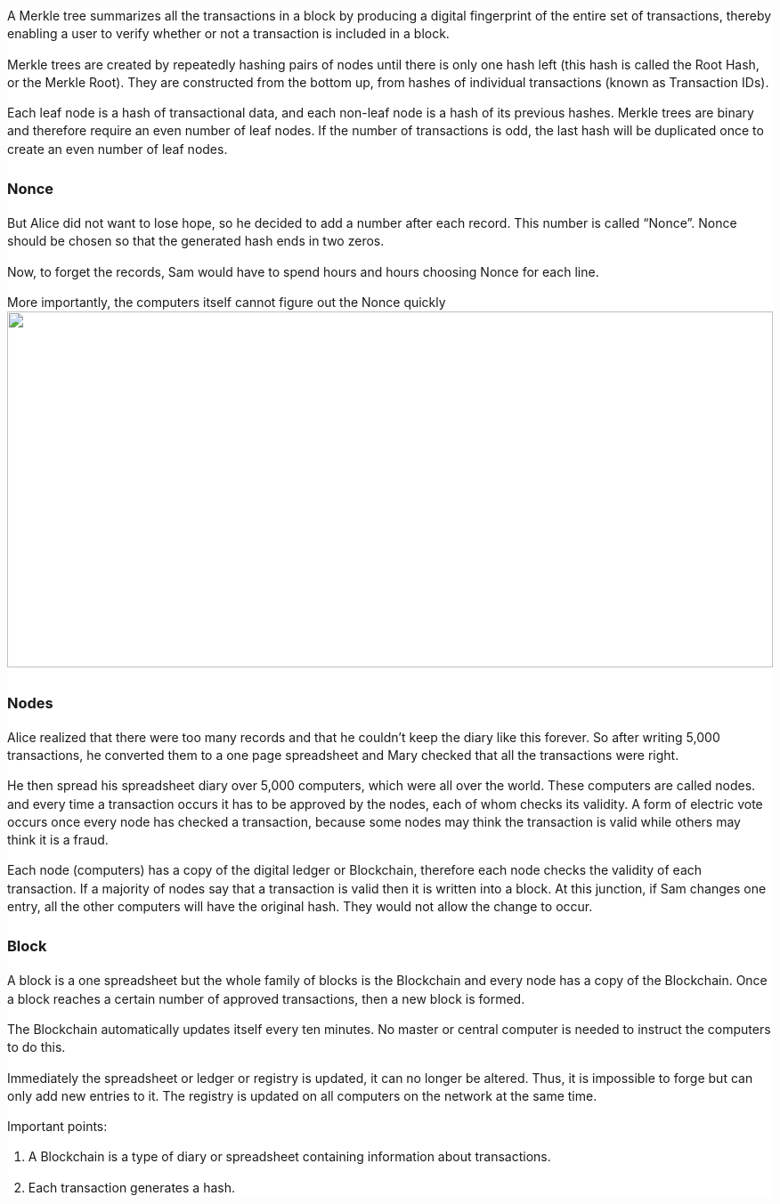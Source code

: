 A Merkle tree summarizes all the transactions in a block by producing a digital fingerprint of the entire set of transactions, thereby enabling a user to verify whether or not a transaction is included in a block.

Merkle trees are created by repeatedly hashing pairs of nodes until there is only one hash left (this hash is called the Root Hash, or the Merkle Root). They are constructed from the bottom up, from hashes of individual transactions (known as Transaction IDs).

Each leaf node is a hash of transactional data, and each non-leaf node is a hash of its previous hashes. Merkle trees are binary and therefore require an even number of leaf nodes. If the number of transactions is odd, the last hash will be duplicated once to create an even number of leaf nodes.



### Nonce
But Alice did not want to lose hope, so he decided to add a number after each record. This number is called “Nonce”. Nonce should be chosen so that the generated hash ends in two zeros.

Now, to forget the records, Sam would have to spend hours and hours choosing Nonce for each line.

More importantly, the computers itself cannot figure out the Nonce quickly
  <img src="/img/courses/bc-basic/nonce.png"  style="width:100%; height: 400px; align-content: center; "/>


### Nodes
Alice realized that there were too many records and that he couldn’t keep the diary like this forever. So after writing 5,000 transactions, he converted them to a one page spreadsheet and Mary checked that all the transactions were right.

He then spread his spreadsheet diary over 5,000 computers, which were all over the world. These computers are called nodes. and every time a transaction occurs it has to be approved by the nodes, each of whom checks its validity. A form of electric vote occurs once every node has checked a transaction, because some nodes may think the transaction is valid while others may think it is a fraud.

Each node (computers) has a copy of the digital ledger or Blockchain, therefore each node checks the validity of each transaction. If a majority of nodes say that a transaction is valid then it is written into a block. At this junction, if Sam changes one entry, all the other computers will have the original hash. They would not allow the change to occur.

### Block
A block is a one spreadsheet but the whole family of blocks is the Blockchain and every node has a copy of the Blockchain. Once a block reaches a certain number of approved transactions, then a new block is formed.

The Blockchain automatically updates itself every ten minutes. No master or central computer is needed to instruct the computers to do this.

Immediately the spreadsheet or ledger or registry is updated, it can no longer be altered. Thus, it is impossible to forge but can only add new entries to it. The registry is updated on all computers on the network at the same time.

Important points:
1. A Blockchain is a type of diary or spreadsheet containing information about transactions.

2. Each transaction generates a hash.
